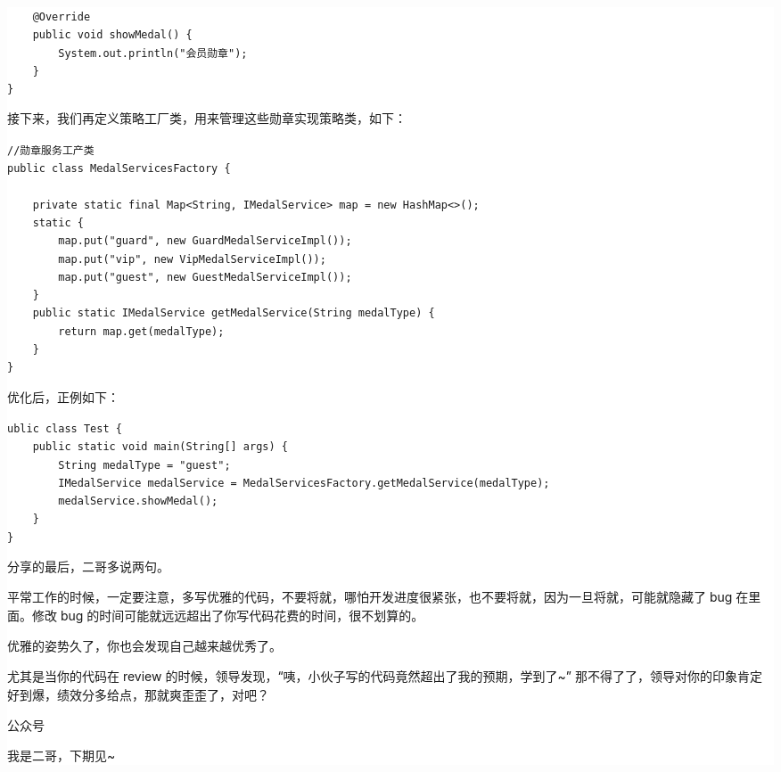 ```
    @Override
    public void showMedal() {
        System.out.println("会员勋章");
    }
}
```

接下来，我们再定义策略工厂类，用来管理这些勋章实现策略类，如下：

```
//勋章服务工产类
public class MedalServicesFactory {

    private static final Map<String, IMedalService> map = new HashMap<>();
    static {
        map.put("guard", new GuardMedalServiceImpl());
        map.put("vip", new VipMedalServiceImpl());
        map.put("guest", new GuestMedalServiceImpl());
    }
    public static IMedalService getMedalService(String medalType) {
        return map.get(medalType);
    }
}
```

优化后，正例如下：

```
ublic class Test {
    public static void main(String[] args) {
        String medalType = "guest";
        IMedalService medalService = MedalServicesFactory.getMedalService(medalType);
        medalService.showMedal();
    }
}
```

分享的最后，二哥多说两句。

平常工作的时候，一定要注意，多写优雅的代码，不要将就，哪怕开发进度很紧张，也不要将就，因为一旦将就，可能就隐藏了 bug 在里面。修改 bug 的时间可能就远远超出了你写代码花费的时间，很不划算的。

优雅的姿势久了，你也会发现自己越来越优秀了。

尤其是当你的代码在 review 的时候，领导发现，“咦，小伙子写的代码竟然超出了我的预期，学到了~” 那不得了了，领导对你的印象肯定好到爆，绩效分多给点，那就爽歪歪了，对吧？

公众号

我是二哥，下期见~